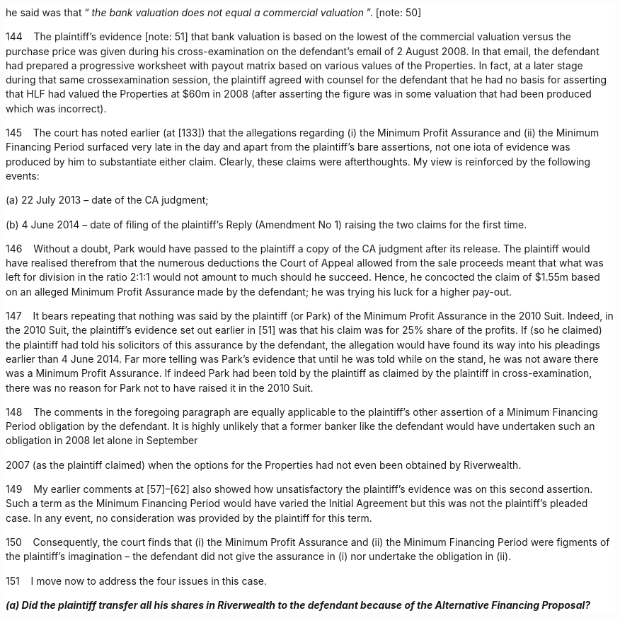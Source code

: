 he said was that “ _the bank valuation does not equal a commercial valuation_ ”. [note: 50] 

144    The plaintiff’s evidence [note: 51] that bank valuation is based on the lowest of the commercial valuation versus the purchase price was given during his cross-examination on the defendant’s email of 2 August 2008. In that email, the defendant had prepared a progressive worksheet with payout matrix based on various values of the Properties. In fact, at a later stage during that same crossexamination session, the plaintiff agreed with counsel for the defendant that he had no basis for asserting that HLF had valued the Properties at $60m in 2008 (after asserting the figure was in some valuation that had been produced which was incorrect). 

145    The court has noted earlier (at [133]) that the allegations regarding (i) the Minimum Profit Assurance and (ii) the Minimum Financing Period surfaced very late in the day and apart from the plaintiff’s bare assertions, not one iota of evidence was produced by him to substantiate either claim. Clearly, these claims were afterthoughts. My view is reinforced by the following events: 

 (a) 22 July 2013 – date of the CA judgment; 

 (b) 4 June 2014 – date of filing of the plaintiff’s Reply (Amendment No 1) raising the two claims for the first time. 

146    Without a doubt, Park would have passed to the plaintiff a copy of the CA judgment after its release. The plaintiff would have realised therefrom that the numerous deductions the Court of Appeal allowed from the sale proceeds meant that what was left for division in the ratio 2:1:1 would not amount to much should he succeed. Hence, he concocted the claim of $1.55m based on an alleged Minimum Profit Assurance made by the defendant; he was trying his luck for a higher pay-out. 

147    It bears repeating that nothing was said by the plaintiff (or Park) of the Minimum Profit Assurance in the 2010 Suit. Indeed, in the 2010 Suit, the plaintiff’s evidence set out earlier in [51] was that his claim was for 25% share of the profits. If (so he claimed) the plaintiff had told his solicitors of this assurance by the defendant, the allegation would have found its way into his pleadings earlier than 4 June 2014. Far more telling was Park’s evidence that until he was told while on the stand, he was not aware there was a Minimum Profit Assurance. If indeed Park had been told by the plaintiff as claimed by the plaintiff in cross-examination, there was no reason for Park not to have raised it in the 2010 Suit. 

148    The comments in the foregoing paragraph are equally applicable to the plaintiff’s other assertion of a Minimum Financing Period obligation by the defendant. It is highly unlikely that a former banker like the defendant would have undertaken such an obligation in 2008 let alone in September 


2007 (as the plaintiff claimed) when the options for the Properties had not even been obtained by Riverwealth. 

149    My earlier comments at [57]–[62] also showed how unsatisfactory the plaintiff’s evidence was on this second assertion. Such a term as the Minimum Financing Period would have varied the Initial Agreement but this was not the plaintiff’s pleaded case. In any event, no consideration was provided by the plaintiff for this term. 

150    Consequently, the court finds that (i) the Minimum Profit Assurance and (ii) the Minimum Financing Period were figments of the plaintiff’s imagination – the defendant did not give the assurance in (i) nor undertake the obligation in (ii). 

151    I move now to address the four issues in this case. 

**_(a) Did the plaintiff transfer all his shares in Riverwealth to the defendant because of the Alternative Financing Proposal?_** 
